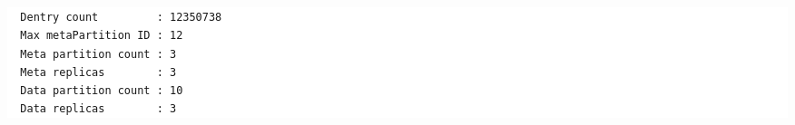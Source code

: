 ```
  Dentry count         : 12350738
  Max metaPartition ID : 12
  Meta partition count : 3
  Meta replicas        : 3
  Data partition count : 10
  Data replicas        : 3
```
